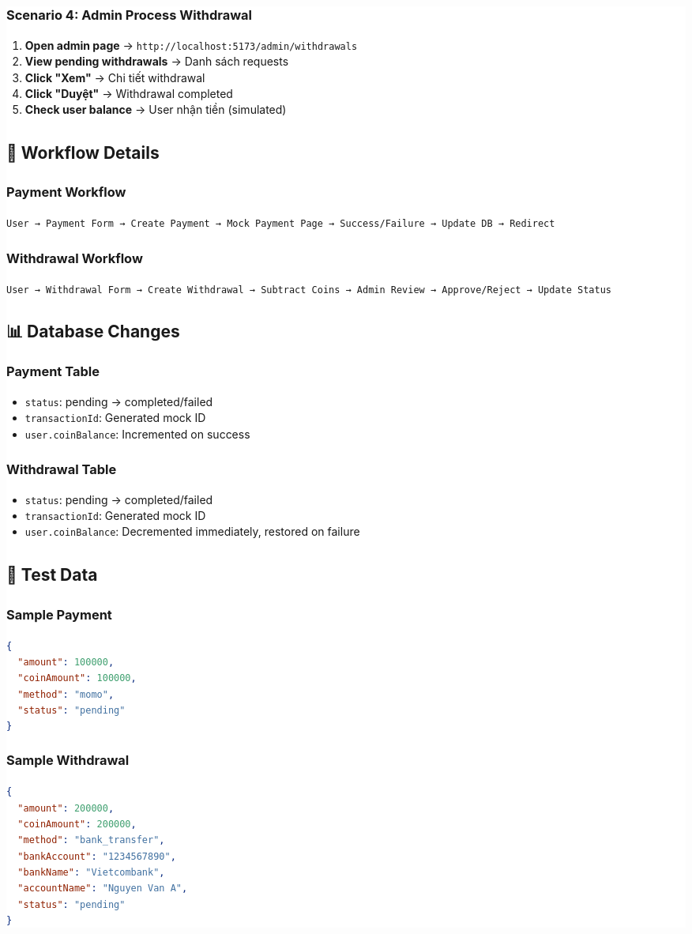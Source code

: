 ### Scenario 4: Admin Process Withdrawal
1. **Open admin page** → `http://localhost:5173/admin/withdrawals`
2. **View pending withdrawals** → Danh sách requests
3. **Click "Xem"** → Chi tiết withdrawal
4. **Click "Duyệt"** → Withdrawal completed
5. **Check user balance** → User nhận tiền (simulated)

## 🔄 Workflow Details

### Payment Workflow
```
User → Payment Form → Create Payment → Mock Payment Page → Success/Failure → Update DB → Redirect
```

### Withdrawal Workflow
```
User → Withdrawal Form → Create Withdrawal → Subtract Coins → Admin Review → Approve/Reject → Update Status
```

## 📊 Database Changes

### Payment Table
- `status`: pending → completed/failed
- `transactionId`: Generated mock ID
- `user.coinBalance`: Incremented on success

### Withdrawal Table
- `status`: pending → completed/failed
- `transactionId`: Generated mock ID
- `user.coinBalance`: Decremented immediately, restored on failure

## 🎯 Test Data

### Sample Payment
```json
{
  "amount": 100000,
  "coinAmount": 100000,
  "method": "momo",
  "status": "pending"
}
```

### Sample Withdrawal
```json
{
  "amount": 200000,
  "coinAmount": 200000,
  "method": "bank_transfer",
  "bankAccount": "1234567890",
  "bankName": "Vietcombank",
  "accountName": "Nguyen Van A",
  "status": "pending"
}
```
